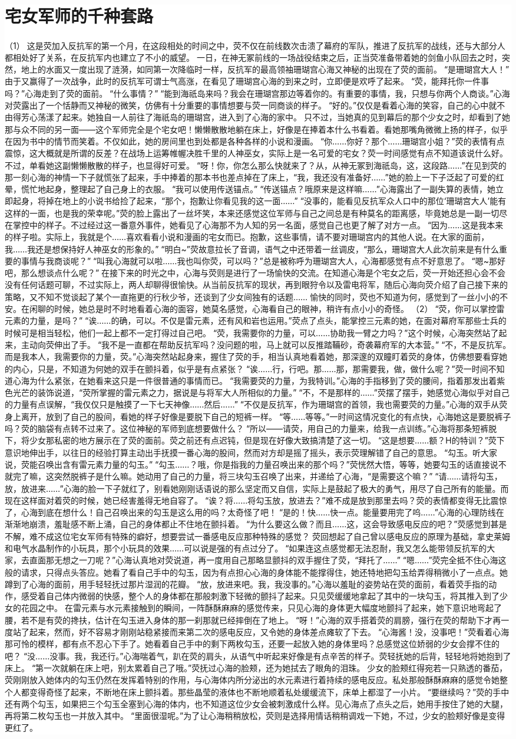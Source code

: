 # 宅女军师的千种套路

（1）
这是荧加入反抗军的第一个月，在这段相处的时间之中，荧不仅在前线数次击溃了幕府的军队，推进了反抗军的战线，还与大部分人都相处好了关系，在反抗军内也建立了不小的威望。
一日，在神无冢前线的一场战役结束之后，正当荧准备带着她的剑鱼小队回去之时，突然，地上的水面又一度出现了涟漪，如同第一次降临时一样，反抗军的最高领袖珊瑚宫心海又神秘的出现在了荧的面前。
“是珊瑚宫大人！”
由于又赢得了一次战争，此时的反抗军可谓士气高涨，在看见了珊瑚宫心海的到来之时，立即便是欢呼了起来。
“荧，能拜托你一件事吗？”心海走到了荧的面前。
“什么事情？”
“能到海祇岛来吗？我会在珊瑚宫那边等着你的。有重要的事情，我，只想与你两个人商谈。”心海对荧露出了一个恬静而又神秘的微笑，仿佛有十分重要的事情想要与荧一同商谈的样子。
“好的。”仅仅是看着心海的笑容，自己的心中就不由得芳心荡漾了起来。她独自一人前往了海祇岛的珊瑚宫，进入到了心海的家中。
只不过，当她真的见到幕后的那个少女之时，却看到了她那与众不同的另一面——这个军师完全是个宅女吧！懒懒散散地躺在床上，好像是在捧着本什么书看着。看她那嘴角微微上扬的样子，似乎在因为书中的情节而笑着。不仅如此，她的房间里也到处都是各种各样的小说和漫画。
“你……你好？那个……珊瑚宫小姐？”荧的表情有点震惊，这大概就是所谓的反差？在战场上运筹帷幄决胜千里的人神巫女，实际上是一名可爱的宅女？荧一时间感觉有点不知道该说什么好。不过，单看她这副懒懒散散的样子，也显得好可爱。
“呀！你，你怎么那么快就来了？从，从神无冢到海祇岛，这，这段路……”在见到荧的那一刻心海的神情一下子就慌张了起来，手中捧着的那本书也差点掉在了床上，“我，我还没有准备好……”她的脸上一下子泛起了可爱的红晕，慌忙地起身，整理起了自己身上的衣服。
“我可以使用传送锚点。”
“传送锚点？哦原来是这样嘛……”心海露出了一副失算的表情，她立即起身，将掉在地上的小说书给捡了起来，“那个，抱歉让你看见我的这一面……”
“没事的，能看见反抗军众人口中的那位‘珊瑚宫大人’能有这样的一面，也是我的荣幸呢。”荧的脸上露出了一丝坏笑，本来还感觉这位军师与自己之间总是有种莫名的距离感，毕竟她总是一副一切尽在掌控中的样子。不过经过这一番意外事件，她看见了心海那不为人知的另一名面，感觉自己也更了解了对方一点。
“因为……这是我本来的样子啦。实际上，我就是个……喜欢看看小说和漫画的宅女而已。抱歉，这些事情，请不要对珊瑚宫内的其他人说。在大家的面前，我……我还是想保持好人神巫女的形象的。”
“明白~”荧故意拉长了音调，语气之中还带着一丝调皮，“那么，珊瑚宫大人此次前来是有什么重要的事情与我商谈呢？”
“叫我心海就可以啦……我也叫你荧，可以吗？”总是被称呼为珊瑚宫大人，心海都感觉有点不好意思了。
“嗯~那好吧，那么想谈点什么呢？”
在接下来的时光之中，心海与荧则是进行了一场愉快的交流。在知道心海是个宅女之后，荧一开始还担心会不会没有任何话题可聊，不过实际上，两人却聊得很愉快。从当前反抗军的现状，再到眼狩令以及雷电将军，随后心海向荧介绍了自己接下来的策略，又不知不觉谈起了某个一直拖更的行秋少爷，还谈到了少女间独有的话题……
愉快的同时，荧也不知道为何，感觉到了一丝小小的不安。在闲聊的时候，她总是时不时地看着心海的面容，她莫名感觉，心海看自己的眼神，稍许有点小小的奇怪。
（2）
“荧，你可以掌控雷元素的力量，是吗？”
“诶……的确，可以。不仅是雷元素，还有风和岩也运用。”荧点了点头，能掌控三元素的她，在面对幕府军那些士兵的时候可是相当轻松，他们一起上都不一定打得过自己吧。
“荧，我需要你的力量，可以……协助我一臂之力吗？”这个时候，心海突然站了起来，主动向荧伸出了手。
“我不是一直都在帮助反抗军吗？没问题的啦，马上就可以反推踏鞴砂，奇袭幕府军的大本营。”
“不，不是反抗军。而是我本人，我需要你的力量，荧。”心海突然站起身来，握住了荧的手，相当认真地看着她，那深邃的双瞳盯着荧的身体，仿佛想要看穿她的内心，只是，不知道为何她的双手在颤抖着，似乎是有点紧张？
“诶……行，行吧。那……那，那需要我，做，做什么呢？”荧一时间不知道心海为什么紧张，在她看来这只是一件很普通的事情而已。
“我需要荧的力量，为我特训。”心海的手指移到了荧的腰间，指着那发出着紫色光芒的装饰说道，“荧所掌握的雷元素之力，据说是与将军大人所相似的力量。”
“不，不是那样的……”荧摆了摆手，她感觉心海似乎对自己的力量有点误解，“我仅仅只是触摸了一下七天神像……然后……”
“不仅是反抗军，作为珊瑚宫的首领，我也需要荧的力量。”心海的双手从荧身上离开，放到了自己的股间，看她的样子好像是要脱下自己的短裤一样。
“等……等等。”一时间这情况变化的有点快，心海她这是要脱裤子吗？荧的脑袋有点转不过来了。这位神秘的军师到底想要做什么？
“所以——请荧，用自己的力量来，给我一点训练。”心海将那条短裤脱下，将少女那私密的地方展示在了荧的面前。荧之前还有点迟钝，但是现在好像大致搞清楚了这一切。
“这是想要……额？H的特训？”荧下意识地伸出手，以往日的经验打算主动出手抚摸一番心海的股间，然而对方却是摇了摇头，表示荧理解错了自己的意思。
“勾玉。听大家说，荧能召唤出含有雷元素力量的勾玉。”
“勾玉……？哦，你是指我的力量召唤出来的那个吗？”荧恍然大悟，等等，她要勾玉的话直接说不就完了嘛，这突然脱裤子是什么嘛。她动用了自己的力量，将三块勾玉召唤了出来，并递给了心海，“是需要这个嘛？”
“请……请将勾玉，放，放进来……”心海的脸一下子就红了，别看她刚刚话语说的那么坚定而又自信，实际上是鼓起了极大的勇气，用尽了自己所有的能量。而现在这样面对着荧的时候，她已经害羞得无地自容了。
“诶？将……将勾玉放，放进去？”难不成是放到那里去吗？荧的表情都变得无比震惊了，心海到底在想什么！自己召唤出来的勾玉是这么用的吗？太奇怪了吧！
“是的！快……快一点。能量要用完了呜……”心海的心理防线在渐渐地崩溃，羞耻感不断上涌，自己的身体都止不住地在颤抖着。
“为什么要这么做？而且……这，这会导致感电反应的吧？”荧感觉到甚是不解，难不成这位宅女军师有特殊的癖好，想要尝试一番感电反应那种特殊的感觉？
荧回想起了自己曾以感电反应的原理为基础，拿史莱姆和电气水晶制作的小玩具，那个小玩具的效果……可以说是强的有点过分了。
“如果连这点感觉都无法忍耐，我又怎么能带领反抗军的大家，去直面那无想之一刀呢？”心海认真地对荧说道，再一度用自己那略显颤抖的双手握住了荧，“拜托了……”
“嗯……”荧完全抵不住心海这般的请求，只得点头答应。她看了看自己手中的勾玉，因为有点担心心海的身体能不能撑得住，她还特地把勾玉给弄得稍微小了一点点。她蹲到了心海的面前，用手轻轻抚过那片湿润的花瓣。
“放，放进来吧。我，我没事的。”心海以羞耻的姿势站在荧的面前，看着荧手指的动作，感受着自己体内微弱的快感，整个人的身体都在那般刺激下轻微的颤抖了起来。只见荧缓缓地拿起了其中的一块勾玉，将其推入到了少女的花园之中。
在雷元素与水元素接触到的瞬间，一阵酥酥麻麻的感觉传来，只见心海的身体更大幅度地颤抖了起来，她下意识地弯起了腰，若不是有荧的搀扶，估计在勾玉进入身体的那一刹那就已经摔倒在了地上。
“呀！”心海的双手搭着荧的肩膀，强行在荧的帮助下才再一度站了起来，然而，好不容易才刚刚站稳紧接而来第二次的感电反应，又令她的身体差点瘫软了下去。
“心海酱！没，没事吧！”荧看着心海那可怜的模样，都有点不忍心下手了。她看着自己手中的剩下两枚勾玉，还要一起放入她的身体里吗？总感觉这位娇弱的少女会撑不住的吧？
“没……没事。我，我还行。”心海喘着气，趴在荧的肩头，从语气中听起来好像是有点辛苦的样子。荧轻抚她的后背，轻轻地将她抱到了床上。
“第一次就躺在床上吧，别太累着自己了哦。”荧抚过心海的脸颊，还为她拭去了眼角的泪珠。
少女的脸颊红得宛若一只熟透的番茄，荧刚刚放入她体内的勾玉仍然在发挥着特别的作用，与心海体内所分泌出的水元素进行着持续的感电反应。私处那般酥酥麻麻的感觉令她整个人都变得奇怪了起来，不断地在床上颤抖着。那些晶莹的液体也不断地顺着私处缓缓流下，床单上都湿了一小片。
“要继续吗？”荧的手中还有两个勾玉，如果把三个勾玉全塞到心海的体内，也不知道这位少女会被刺激成什么样。见心海点了点头之后，她用手按住了她的大腿，再将第二枚勾玉也一并放入其中。
“里面很湿呢。”为了让心海稍稍放松，荧则是选择用情话稍稍调戏一下她，不过，少女的脸颊好像是变得更红了。